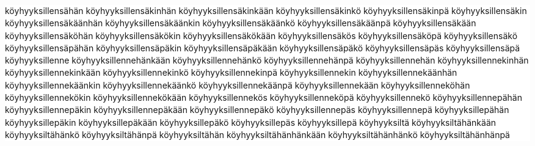 köyhyyksillensähän
köyhyyksillensäkinhän
köyhyyksillensäkinkään
köyhyyksillensäkinkö
köyhyyksillensäkinpä
köyhyyksillensäkin
köyhyyksillensäkäänhän
köyhyyksillensäkäänkin
köyhyyksillensäkäänkö
köyhyyksillensäkäänpä
köyhyyksillensäkään
köyhyyksillensäköhän
köyhyyksillensäkökin
köyhyyksillensäkökään
köyhyyksillensäkös
köyhyyksillensäköpä
köyhyyksillensäkö
köyhyyksillensäpähän
köyhyyksillensäpäkin
köyhyyksillensäpäkään
köyhyyksillensäpäkö
köyhyyksillensäpäs
köyhyyksillensäpä
köyhyyksillenne
köyhyyksillennehänkään
köyhyyksillennehänkö
köyhyyksillennehänpä
köyhyyksillennehän
köyhyyksillennekinhän
köyhyyksillennekinkään
köyhyyksillennekinkö
köyhyyksillennekinpä
köyhyyksillennekin
köyhyyksillennekäänhän
köyhyyksillennekäänkin
köyhyyksillennekäänkö
köyhyyksillennekäänpä
köyhyyksillennekään
köyhyyksillenneköhän
köyhyyksillennekökin
köyhyyksillennekökään
köyhyyksillennekös
köyhyyksillenneköpä
köyhyyksillennekö
köyhyyksillennepähän
köyhyyksillennepäkin
köyhyyksillennepäkään
köyhyyksillennepäkö
köyhyyksillennepäs
köyhyyksillennepä
köyhyyksillepähän
köyhyyksillepäkin
köyhyyksillepäkään
köyhyyksillepäkö
köyhyyksillepäs
köyhyyksillepä
köyhyyksiltä
köyhyyksiltähänkään
köyhyyksiltähänkö
köyhyyksiltähänpä
köyhyyksiltähän
köyhyyksiltähänhänkään
köyhyyksiltähänhänkö
köyhyyksiltähänhänpä